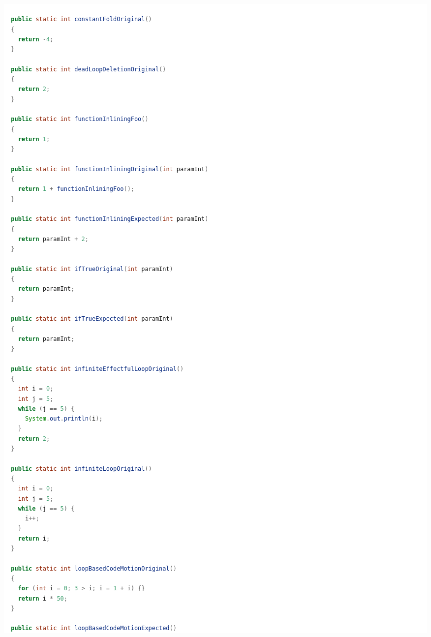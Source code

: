 ```java
  
  public static int constantFoldOriginal()
  {
    return -4;
  }
  
  public static int deadLoopDeletionOriginal()
  {
    return 2;
  }
  
  public static int functionInliningFoo()
  {
    return 1;
  }
  
  public static int functionInliningOriginal(int paramInt)
  {
    return 1 + functionInliningFoo();
  }
  
  public static int functionInliningExpected(int paramInt)
  {
    return paramInt + 2;
  }
  
  public static int ifTrueOriginal(int paramInt)
  {
    return paramInt;
  }
  
  public static int ifTrueExpected(int paramInt)
  {
    return paramInt;
  }
  
  public static int infiniteEffectfulLoopOriginal()
  {
    int i = 0;
    int j = 5;
    while (j == 5) {
      System.out.println(i);
    }
    return 2;
  }
  
  public static int infiniteLoopOriginal()
  {
    int i = 0;
    int j = 5;
    while (j == 5) {
      i++;
    }
    return i;
  }
  
  public static int loopBasedCodeMotionOriginal()
  {
    for (int i = 0; 3 > i; i = 1 + i) {}
    return i * 50;
  }
  
  public static int loopBasedCodeMotionExpected()
```